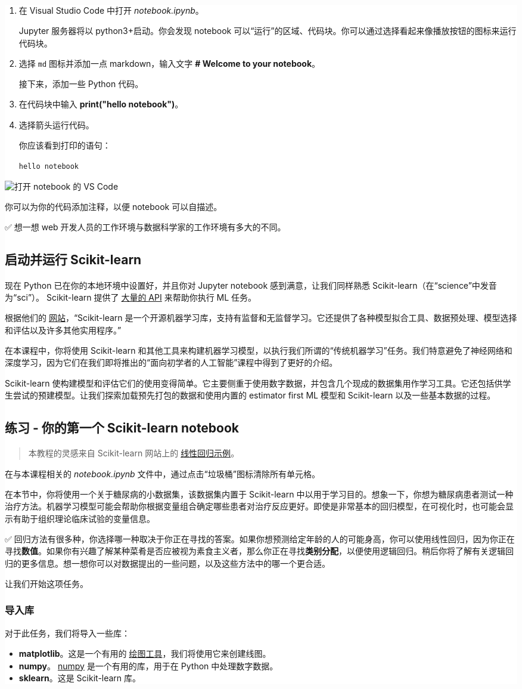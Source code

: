 1. 在 Visual Studio Code 中打开 _notebook.ipynb_。

    Jupyter 服务器将以 python3+启动。你会发现 notebook 可以“运行”的区域、代码块。你可以通过选择看起来像播放按钮的图标来运行代码块。

2. 选择 `md` 图标并添加一点 markdown，输入文字 **# Welcome to your notebook**。

   接下来，添加一些 Python 代码。

1. 在代码块中输入 **print("hello notebook")**。

2. 选择箭头运行代码。

    你应该看到打印的语句： 

    ```output
    hello notebook
    ```

![打开 notebook 的 VS Code](../images/notebook.jpg)

你可以为你的代码添加注释，以便 notebook 可以自描述。

✅ 想一想 web 开发人员的工作环境与数据科学家的工作环境有多大的不同。

## 启动并运行 Scikit-learn

现在 Python 已在你的本地环境中设置好，并且你对 Jupyter notebook 感到满意，让我们同样熟悉 Scikit-learn（在“science”中发音为“sci”）。 Scikit-learn 提供了 [大量的 API](https://scikit-learn.org/stable/modules/classes.html#api-ref) 来帮助你执行 ML 任务。

根据他们的 [网站](https://scikit-learn.org/stable/getting_started.html)，“Scikit-learn 是一个开源机器学习库，支持有监督和无监督学习。它还提供了各种模型拟合工具、数据预处理、模型选择和评估以及许多其他实用程序。”

在本课程中，你将使用 Scikit-learn 和其他工具来构建机器学习模型，以执行我们所谓的“传统机器学习”任务。我们特意避免了神经网络和深度学习，因为它们在我们即将推出的“面向初学者的人工智能”课程中得到了更好的介绍。 

Scikit-learn 使构建模型和评估它们的使用变得简单。它主要侧重于使用数字数据，并包含几个现成的数据集用作学习工具。它还包括供学生尝试的预建模型。让我们探索加载预先打包的数据和使用内置的 estimator first ML 模型和 Scikit-learn 以及一些基本数据的过程。

## 练习 - 你的第一个 Scikit-learn notebook

> 本教程的灵感来自 Scikit-learn 网站上的 [线性回归示例](https://scikit-learn.org/stable/auto_examples/linear_model/plot_ols.html#sphx-glr-auto-examples-linear-model-plot-ols-py)。

在与本课程相关的 _notebook.ipynb_ 文件中，通过点击“垃圾桶”图标清除所有单元格。 

在本节中，你将使用一个关于糖尿病的小数据集，该数据集内置于 Scikit-learn 中以用于学习目的。想象一下，你想为糖尿病患者测试一种治疗方法。机器学习模型可能会帮助你根据变量组合确定哪些患者对治疗反应更好。即使是非常基本的回归模型，在可视化时，也可能会显示有助于组织理论临床试验的变量信息。

✅ 回归方法有很多种，你选择哪一种取决于你正在寻找的答案。如果你想预测给定年龄的人的可能身高，你可以使用线性回归，因为你正在寻找**数值**。如果你有兴趣了解某种菜肴是否应被视为素食主义者，那么你正在寻找**类别分配**，以便使用逻辑回归。稍后你将了解有关逻辑回归的更多信息。想一想你可以对数据提出的一些问题，以及这些方法中的哪一个更合适。

让我们开始这项任务。

### 导入库 

对于此任务，我们将导入一些库：

- **matplotlib**。这是一个有用的 [绘图工具](https://matplotlib.org/)，我们将使用它来创建线图。
- **numpy**。 [numpy](https://numpy.org/doc/stable/user/whatisnumpy.html) 是一个有用的库，用于在 Python 中处理数字数据。
- **sklearn**。这是 Scikit-learn 库。
